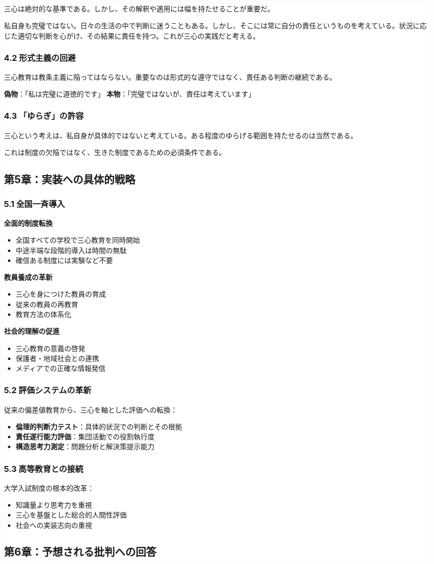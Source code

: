 三心は絶対的な基準である。しかし、その解釈や適用には幅を持たせることが重要だ。

私自身も完璧ではない。日々の生活の中で判断に迷うこともある。しかし、そこには常に自分の責任というものを考えている。状況に応じた適切な判断を心がけ、その結果に責任を持つ。これが三心の実践だと考える。

### 4.2 形式主義の回避

三心教育は教条主義に陥ってはならない。重要なのは形式的な遵守ではなく、責任ある判断の継続である。

**偽物**：「私は完璧に道徳的です」 **本物**：「完璧ではないが、責任は考えています」

### 4.3 「ゆらぎ」の許容

三心という考えは、私自身が具体的ではないと考えている。ある程度のゆらげる範囲を持たせるのは当然である。

これは制度の欠陥ではなく、生きた制度であるための必須条件である。

## 第5章：実装への具体的戦略

### 5.1 全国一斉導入

**全面的制度転換**

- 全国すべての学校で三心教育を同時開始
- 中途半端な段階的導入は時間の無駄
- 確信ある制度には実験など不要

**教員養成の革新**

- 三心を身につけた教員の育成
- 従来の教員の再教育
- 教育方法の体系化

**社会的理解の促進**

- 三心教育の意義の啓発
- 保護者・地域社会との連携
- メディアでの正確な情報発信

### 5.2 評価システムの革新

従来の偏差値教育から、三心を軸とした評価への転換：

- **倫理的判断力テスト**：具体的状況での判断とその根拠
- **責任遂行能力評価**：集団活動での役割執行度
- **構造思考力測定**：問題分析と解決策提示能力

### 5.3 高等教育との接続

大学入試制度の根本的改革：

- 知識量より思考力を重視
- 三心を基盤とした総合的人間性評価
- 社会への実装志向の重視

## 第6章：予想される批判への回答
